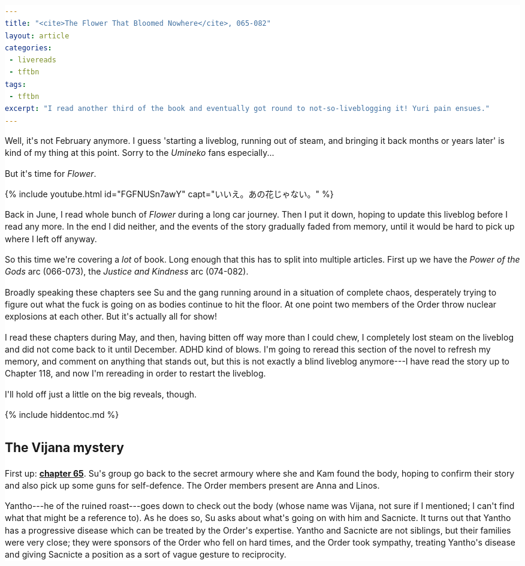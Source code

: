 ```yaml
---
title: "<cite>The Flower That Bloomed Nowhere</cite>, 065-082"
layout: article
categories:
 - livereads
 - tftbn
tags:
 - tftbn
excerpt: "I read another third of the book and eventually got round to not-so-liveblogging it! Yuri pain ensues."
---
```

Well, it's not February anymore. I guess 'starting a liveblog, running out of steam, and bringing it back months or years later' is kind of my thing at this point. Sorry to the <cite>Umineko</cite> fans especially...

But it's time for <cite>Flower</cite>.

{% include youtube.html id="FGFNUSn7awY" capt="いいえ。あの花じゃない。" %}

Back in June, I read whole bunch of <cite>Flower</cite> during a long car journey. Then I put it down, hoping to update this liveblog before I read any more. In the end I did neither, and the events of the story gradually faded from memory, until it would be hard to pick up where I left off anyway.

So this time we're covering a *lot* of book. Long enough that this has to split into multiple articles. First up we have the <cite>Power of the Gods</cite> arc (066-073), the <cite>Justice and Kindness</cite> arc (074-082).

Broadly speaking these chapters see Su and the gang running around in a situation of complete chaos, desperately trying to figure out what the fuck is going on as bodies continue to hit the floor. At one point two members of the Order throw nuclear explosions at each other. But it's actually all for show!

I read these chapters during May, and then, having bitten off way more than I could chew, I completely lost steam on the liveblog and did not come back to it until December. ADHD kind of blows. I'm going to reread this section of the novel to refresh my memory, and comment on anything that stands out, but this is not exactly a blind liveblog anymore---I have read the story up to Chapter 118, and now I'm rereading in order to restart the liveblog.

I'll hold off just a little on the big reveals, though.

{% include hiddentoc.md %}

## The Vijana mystery

First up: [**chapter 65**](https://www.royalroad.com/fiction/28806/the-flower-that-bloomed-nowhere/chapter/773743/065-power-of-the-gods). Su's group go back to the secret armoury where she and Kam found the body, hoping to confirm their story and also pick up some guns for self-defence. The Order members present are Anna and Linos.

Yantho---he of the ruined roast---goes down to check out the body (whose name was Vijana, not sure if I mentioned; I can't find what that might be a reference to). As he does so, Su asks about what's going on with him and Sacnicte. It turns out that Yantho has a progressive disease which can be treated by the Order's expertise. Yantho and Sacnicte are not siblings, but their families were very close; they were sponsors of the Order who fell on hard times, and the Order took sympathy, treating Yantho's disease and giving Sacnicte a position as a sort of vague gesture to reciprocity.
